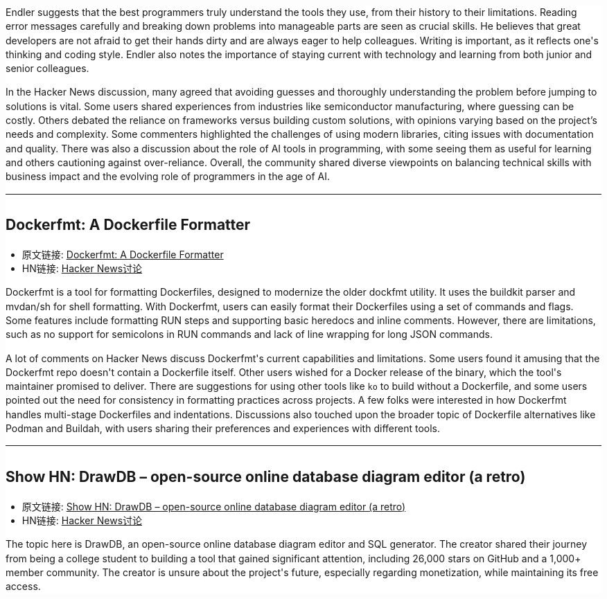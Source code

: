 Endler suggests that the best programmers truly understand the tools they use, from their history to their limitations. Reading error messages carefully and breaking down problems into manageable parts are seen as crucial skills. He believes that great developers are not afraid to get their hands dirty and are always eager to help colleagues. Writing is important, as it reflects one's thinking and coding style. Endler also notes the importance of staying current with technology and learning from both junior and senior colleagues.

In the Hacker News discussion, many agreed that avoiding guesses and thoroughly understanding the problem before jumping to solutions is vital. Some users shared experiences from industries like semiconductor manufacturing, where guessing can be costly. Others debated the reliance on frameworks versus building custom solutions, with opinions varying based on the project’s needs and complexity. Some commenters highlighted the challenges of using modern libraries, citing issues with documentation and quality. There was also a discussion about the role of AI tools in programming, with some seeing them as useful for learning and others cautioning against over-reliance. Overall, the community shared diverse viewpoints on balancing technical skills with business impact and the evolving role of programmers in the age of AI.

---

## Dockerfmt: A Dockerfile Formatter

- 原文链接: [Dockerfmt: A Dockerfile Formatter](https://github.com/reteps/dockerfmt)
- HN链接: [Hacker News讨论](https://news.ycombinator.com/item?id=43628037)

Dockerfmt is a tool for formatting Dockerfiles, designed to modernize the older dockfmt utility. It uses the buildkit parser and mvdan/sh for shell formatting. With Dockerfmt, users can easily format their Dockerfiles using a set of commands and flags. Some features include formatting RUN steps and supporting basic heredocs and inline comments. However, there are limitations, such as no support for semicolons in RUN commands and lack of line wrapping for long JSON commands.

A lot of comments on Hacker News discuss Dockerfmt's current capabilities and limitations. Some users found it amusing that the Dockerfmt repo doesn't contain a Dockerfile itself. Other users wished for a Docker release of the binary, which the tool's maintainer promised to deliver. There are suggestions for using other tools like `ko` to build without a Dockerfile, and some users pointed out the need for consistency in formatting practices across projects. A few folks were interested in how Dockerfmt handles multi-stage Dockerfiles and indentations. Discussions also touched upon the broader topic of Dockerfile alternatives like Podman and Buildah, with users sharing their preferences and experiences with different tools.

---

## Show HN: DrawDB – open-source online database diagram editor (a retro)

- 原文链接: [Show HN: DrawDB – open-source online database diagram editor (a retro)](https://www.drawdb.app/)
- HN链接: [Hacker News讨论](https://news.ycombinator.com/item?id=43627758)

The topic here is DrawDB, an open-source online database diagram editor and SQL generator. The creator shared their journey from being a college student to building a tool that gained significant attention, including 26,000 stars on GitHub and a 1,000+ member community. The creator is unsure about the project's future, especially regarding monetization, while maintaining its free access.
